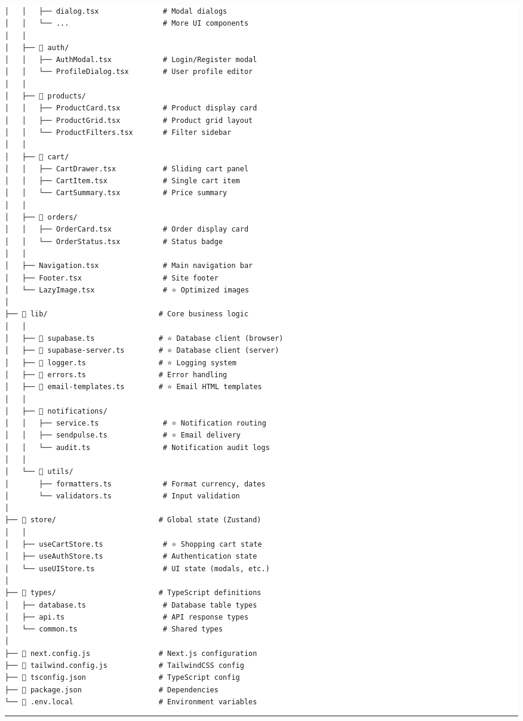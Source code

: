 ```
│   │   ├── dialog.tsx               # Modal dialogs
│   │   └── ...                      # More UI components
│   │
│   ├── 📂 auth/
│   │   ├── AuthModal.tsx            # Login/Register modal
│   │   └── ProfileDialog.tsx        # User profile editor
│   │
│   ├── 📂 products/
│   │   ├── ProductCard.tsx          # Product display card
│   │   ├── ProductGrid.tsx          # Product grid layout
│   │   └── ProductFilters.tsx       # Filter sidebar
│   │
│   ├── 📂 cart/
│   │   ├── CartDrawer.tsx           # Sliding cart panel
│   │   ├── CartItem.tsx             # Single cart item
│   │   └── CartSummary.tsx          # Price summary
│   │
│   ├── 📂 orders/
│   │   ├── OrderCard.tsx            # Order display card
│   │   └── OrderStatus.tsx          # Status badge
│   │
│   ├── Navigation.tsx               # Main navigation bar
│   ├── Footer.tsx                   # Site footer
│   └── LazyImage.tsx                # ⭐ Optimized images
│
├── 📂 lib/                          # Core business logic
│   │
│   ├── 📄 supabase.ts               # ⭐ Database client (browser)
│   ├── 📄 supabase-server.ts        # ⭐ Database client (server)
│   ├── 📄 logger.ts                 # ⭐ Logging system
│   ├── 📄 errors.ts                 # Error handling
│   ├── 📄 email-templates.ts        # ⭐ Email HTML templates
│   │
│   ├── 📂 notifications/
│   │   ├── service.ts               # ⭐ Notification routing
│   │   ├── sendpulse.ts             # ⭐ Email delivery
│   │   └── audit.ts                 # Notification audit logs
│   │
│   └── 📂 utils/
│       ├── formatters.ts            # Format currency, dates
│       └── validators.ts            # Input validation
│
├── 📂 store/                        # Global state (Zustand)
│   │
│   ├── useCartStore.ts              # ⭐ Shopping cart state
│   ├── useAuthStore.ts              # Authentication state
│   └── useUIStore.ts                # UI state (modals, etc.)
│
├── 📂 types/                        # TypeScript definitions
│   ├── database.ts                  # Database table types
│   ├── api.ts                       # API response types
│   └── common.ts                    # Shared types
│
├── 📄 next.config.js                # Next.js configuration
├── 📄 tailwind.config.js            # TailwindCSS config
├── 📄 tsconfig.json                 # TypeScript config
├── 📄 package.json                  # Dependencies
└── 📄 .env.local                    # Environment variables
```

---
